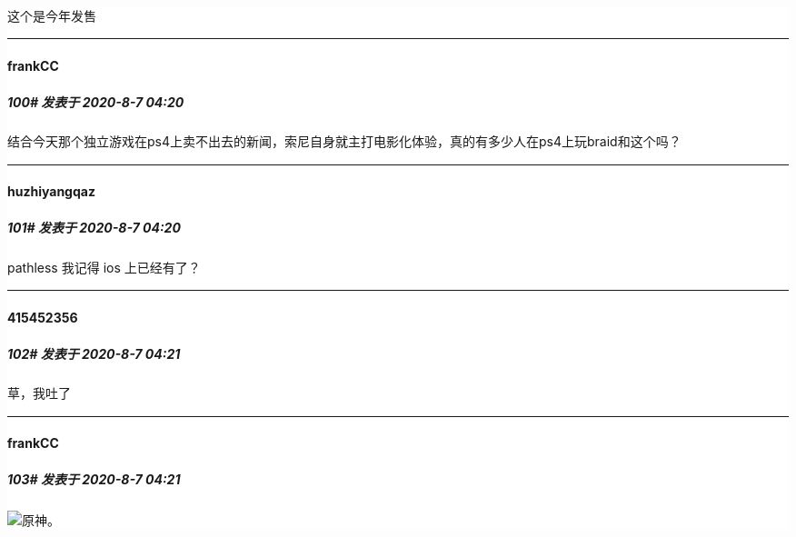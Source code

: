 这个是今年发售







-----

####  frankCC  
##### 100#       发表于 2020-8-7 04:20




结合今天那个独立游戏在ps4上卖不出去的新闻，索尼自身就主打电影化体验，真的有多少人在ps4上玩braid和这个吗？







-----

####  huzhiyangqaz  
##### 101#       发表于 2020-8-7 04:20




pathless 我记得 ios 上已经有了？







-----

####  415452356  
##### 102#       发表于 2020-8-7 04:21




草，我吐了







-----

####  frankCC  
##### 103#       发表于 2020-8-7 04:21



<img src="https://static.saraba1st.com/image/smiley/face2017/037.png" referrerpolicy="no-referrer">原神。






